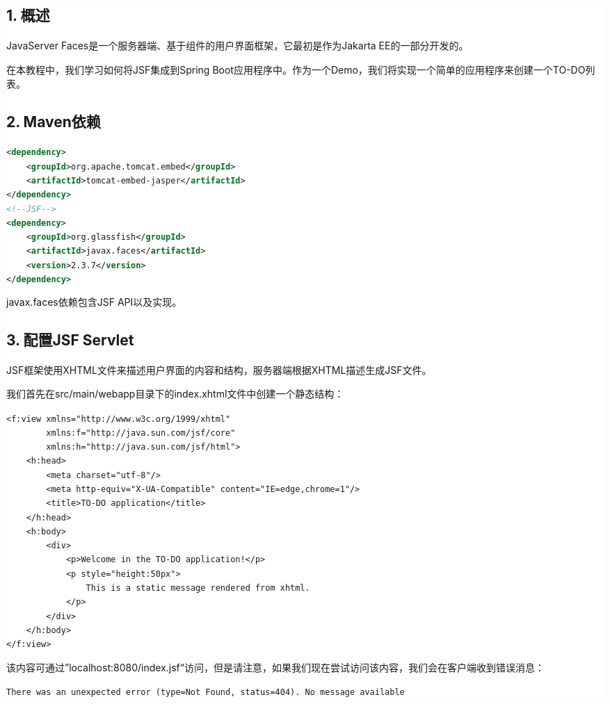 ## 1. 概述

JavaServer Faces是一个服务器端、基于组件的用户界面框架，它最初是作为Jakarta EE的一部分开发的。

在本教程中，我们学习如何将JSF集成到Spring Boot应用程序中。作为一个Demo，我们将实现一个简单的应用程序来创建一个TO-DO列表。

## 2. Maven依赖

```xml
<dependency>
    <groupId>org.apache.tomcat.embed</groupId>
    <artifactId>tomcat-embed-jasper</artifactId>
</dependency>
<!--JSF-->
<dependency>
    <groupId>org.glassfish</groupId>
    <artifactId>javax.faces</artifactId>
    <version>2.3.7</version>
</dependency>
```

javax.faces依赖包含JSF API以及实现。

## 3. 配置JSF Servlet

JSF框架使用XHTML文件来描述用户界面的内容和结构，服务器端根据XHTML描述生成JSF文件。

我们首先在src/main/webapp目录下的index.xhtml文件中创建一个静态结构：

```xhtml
<f:view xmlns="http://www.w3c.org/1999/xhtml"
        xmlns:f="http://java.sun.com/jsf/core"
        xmlns:h="http://java.sun.com/jsf/html">
    <h:head>
        <meta charset="utf-8"/>
        <meta http-equiv="X-UA-Compatible" content="IE=edge,chrome=1"/>
        <title>TO-DO application</title>
    </h:head>
    <h:body>
        <div>
            <p>Welcome in the TO-DO application!</p>
            <p style="height:50px">
                This is a static message rendered from xhtml.
            </p>
        </div>
    </h:body>
</f:view>
```

该内容可通过”localhost:8080/index.jsf“访问，但是请注意，如果我们现在尝试访问该内容，我们会在客户端收到错误消息：

```text
There was an unexpected error (type=Not Found, status=404). No message available
```
